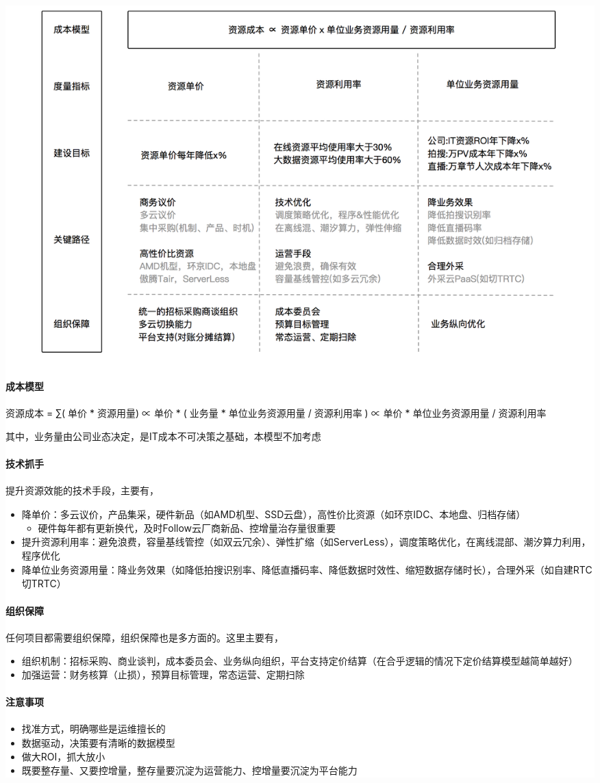 ![page.png](https://raw.githubusercontent.com/niean/niean.github.io/master/images/20201118/zybcost-chengbenyouhua.png)

#### 成本模型
资源成本 = ∑( 单价 * 资源用量) ∝ 单价 * ( 业务量 * 单位业务资源用量 / 资源利用率 ) ∝ 单价 * 单位业务资源用量 / 资源利用率

其中，业务量由公司业态决定，是IT成本不可决策之基础，本模型不加考虑

#### 技术抓手
提升资源效能的技术手段，主要有，

- 降单价：多云议价，产品集采，硬件新品（如AMD机型、SSD云盘），高性价比资源（如环京IDC、本地盘、归档存储）
    - 硬件每年都有更新换代，及时Follow云厂商新品、控增量治存量很重要
- 提升资源利用率：避免浪费，容量基线管控（如双云冗余）、弹性扩缩（如ServerLess），调度策略优化，在离线混部、潮汐算力利用，程序优化
- 降单位业务资源用量：降业务效果（如降低拍搜识别率、降低直播码率、降低数据时效性、缩短数据存储时长），合理外采（如自建RTC切TRTC）

#### 组织保障
任何项目都需要组织保障，组织保障也是多方面的。这里主要有，

- 组织机制：招标采购、商业谈判，成本委员会、业务纵向组织，平台支持定价结算（在合乎逻辑的情况下定价结算模型越简单越好）
- 加强运营：财务核算（止损），预算目标管理，常态运营、定期扫除

#### 注意事项
- 找准方式，明确哪些是运维擅长的
- 数据驱动，决策要有清晰的数据模型
- 做大ROI，抓大放小
- 既要整存量、又要控增量，整存量要沉淀为运营能力、控增量要沉淀为平台能力
